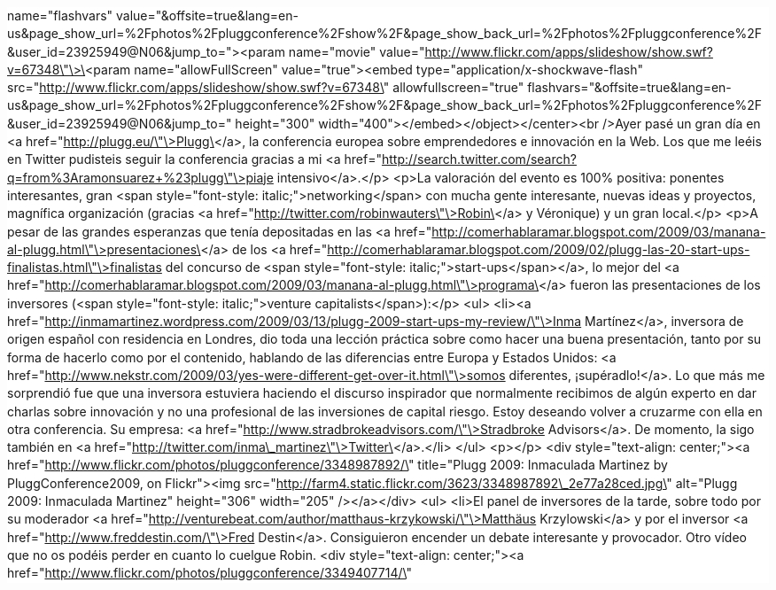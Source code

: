 name=\"flashvars\"
value=\"&amp;offsite=true&amp;lang=en-us&amp;page\_show\_url=%2Fphotos%2Fpluggconference%2Fshow%2F&amp;page\_show\_back\_url=%2Fphotos%2Fpluggconference%2F&amp;user\_id=23925949\@N06&amp;jump\_to=\"\>\<param
name=\"movie\"
value=\"http://www.flickr.com/apps/slideshow/show.swf?v=67348\"\>\<param
name=\"allowFullScreen\" value=\"true\"\>\<embed
type=\"application/x-shockwave-flash\"
src=\"http://www.flickr.com/apps/slideshow/show.swf?v=67348\"
allowfullscreen=\"true\"
flashvars=\"&amp;offsite=true&amp;lang=en-us&amp;page\_show\_url=%2Fphotos%2Fpluggconference%2Fshow%2F&amp;page\_show\_back\_url=%2Fphotos%2Fpluggconference%2F&amp;user\_id=23925949\@N06&amp;jump\_to=\"
height=\"300\" width=\"400\"\>\</embed\>\</object\>\</center\>\<br
/\>Ayer pasé un gran día en \<a href=\"http://plugg.eu/\"\>Plugg\</a\>,
la conferencia europea sobre emprendedores e innovación en la Web. Los
que me leéis en Twitter pudisteis seguir la conferencia gracias a mi \<a
href=\"http://search.twitter.com/search?q=from%3Aramonsuarez+%23plugg\"\>piaje
intensivo\</a\>.\</p\> \<p\>La valoración del evento es 100% positiva:
ponentes interesantes, gran \<span style=\"font-style:
italic;\"\>networking\</span\> con mucha gente interesante, nuevas ideas
y proyectos, magnífica organización (gracias \<a
href=\"http://twitter.com/robinwauters\"\>Robin\</a\> y Véronique) y un
gran local.\</p\> \<p\>A pesar de las grandes esperanzas que tenía
depositadas en las \<a
href=\"http://comerhablaramar.blogspot.com/2009/03/manana-al-plugg.html\"\>presentaciones\</a\>
de los \<a
href=\"http://comerhablaramar.blogspot.com/2009/02/plugg-las-20-start-ups-finalistas.html\"\>finalistas
del concurso de \<span style=\"font-style:
italic;\"\>start-ups\</span\>\</a\>, lo mejor del \<a
href=\"http://comerhablaramar.blogspot.com/2009/03/manana-al-plugg.html\"\>programa\</a\>
fueron las presentaciones de los inversores (\<span style=\"font-style:
italic;\"\>venture capitalists\</span\>):\</p\> \<ul\> \<li\>\<a
href=\"http://inmamartinez.wordpress.com/2009/03/13/plugg-2009-start-ups-my-review/\"\>Inma
Martínez\</a\>, inversora de origen español con residencia en Londres,
dio toda una lección práctica sobre como hacer una buena presentación,
tanto por su forma de hacerlo como por el contenido, hablando de las
diferencias entre Europa y Estados Unidos: \<a
href=\"http://www.nekstr.com/2009/03/yes-were-different-get-over-it.html\"\>somos
diferentes, ¡supéradlo!\</a\>. Lo que más me sorprendió fue que una
inversora estuviera haciendo el discurso inspirador que normalmente
recibimos de algún experto en dar charlas sobre innovación y no una
profesional de las inversiones de capital riesgo. Estoy deseando volver
a cruzarme con ella en otra conferencia. Su empresa: \<a
href=\"http://www.stradbrokeadvisors.com/\"\>Stradbroke Advisors\</a\>.
De momento, la sigo también en \<a
href=\"http://twitter.com/inma\_martinez\"\>Twitter\</a\>.\</li\>
\</ul\> \<p\>\</p\> \<div style=\"text-align: center;\"\>\<a
href=\"http://www.flickr.com/photos/pluggconference/3348987892/\"
title=\"Plugg 2009: Inmaculada Martinez by PluggConference2009, on
Flickr\"\>\<img
src=\"http://farm4.static.flickr.com/3623/3348987892\_2e77a28ced.jpg\"
alt=\"Plugg 2009: Inmaculada Martinez\" height=\"306\" width=\"205\"
/\>\</a\>\</div\> \<ul\> \<li\>El panel de inversores de la tarde, sobre
todo por su moderador \<a
href=\"http://venturebeat.com/author/matthaus-krzykowski/\"\>Matthäus
Krzylowski\</a\> y por el inversor \<a
href=\"http://www.freddestin.com/\"\>Fred Destin\</a\>. Consiguieron
encender un debate interesante y provocador. Otro vídeo que no os podéis
perder en cuanto lo cuelgue Robin. \<div style=\"text-align:
center;\"\>\<a
href=\"http://www.flickr.com/photos/pluggconference/3349407714/\"